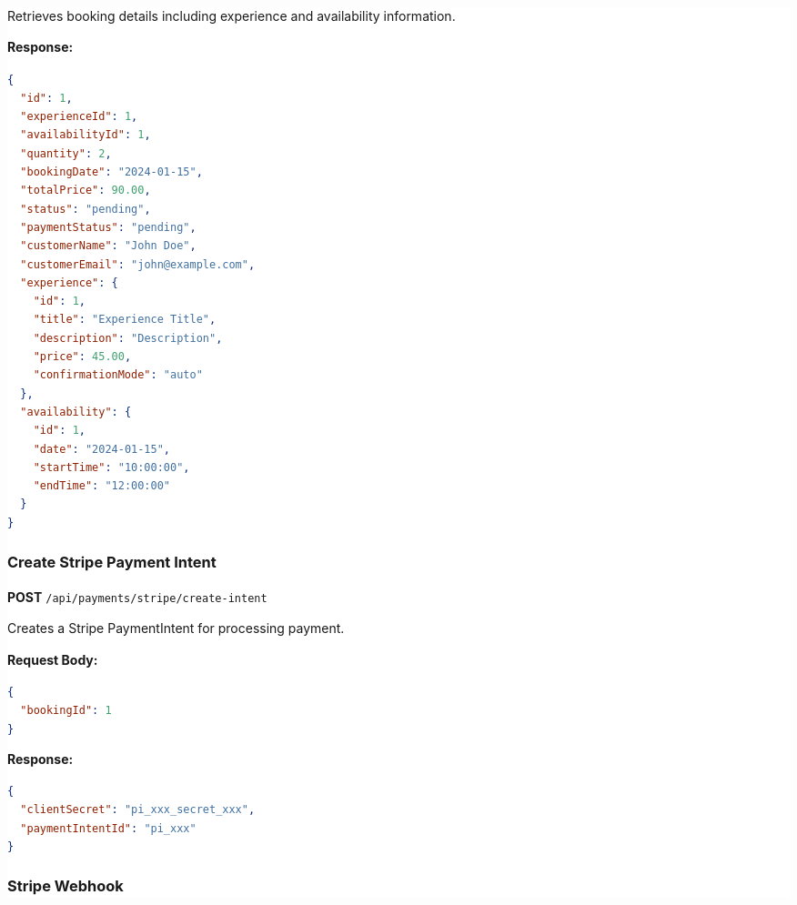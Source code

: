 Retrieves booking details including experience and availability information.

**Response:**
```json
{
  "id": 1,
  "experienceId": 1,
  "availabilityId": 1,
  "quantity": 2,
  "bookingDate": "2024-01-15",
  "totalPrice": 90.00,
  "status": "pending",
  "paymentStatus": "pending",
  "customerName": "John Doe",
  "customerEmail": "john@example.com",
  "experience": {
    "id": 1,
    "title": "Experience Title",
    "description": "Description",
    "price": 45.00,
    "confirmationMode": "auto"
  },
  "availability": {
    "id": 1,
    "date": "2024-01-15",
    "startTime": "10:00:00",
    "endTime": "12:00:00"
  }
}
```

### Create Stripe Payment Intent

**POST** `/api/payments/stripe/create-intent`

Creates a Stripe PaymentIntent for processing payment.

**Request Body:**
```json
{
  "bookingId": 1
}
```

**Response:**
```json
{
  "clientSecret": "pi_xxx_secret_xxx",
  "paymentIntentId": "pi_xxx"
}
```

### Stripe Webhook
